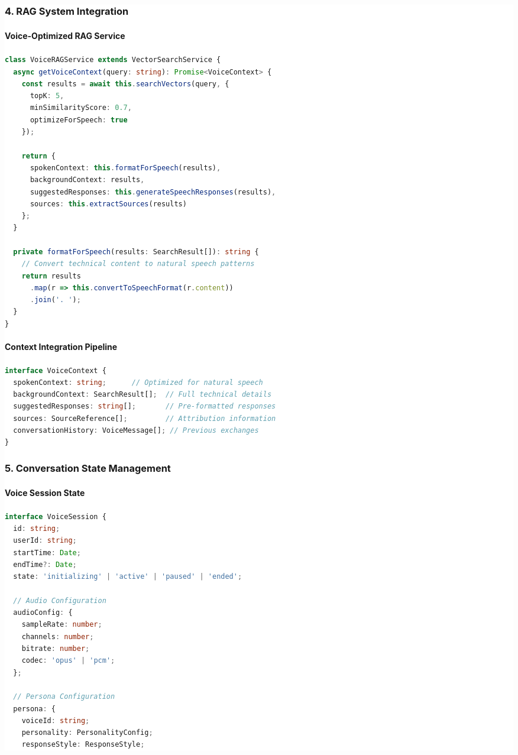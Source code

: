 ### 4. RAG System Integration

#### Voice-Optimized RAG Service
```typescript
class VoiceRAGService extends VectorSearchService {
  async getVoiceContext(query: string): Promise<VoiceContext> {
    const results = await this.searchVectors(query, {
      topK: 5,
      minSimilarityScore: 0.7,
      optimizeForSpeech: true
    });
    
    return {
      spokenContext: this.formatForSpeech(results),
      backgroundContext: results,
      suggestedResponses: this.generateSpeechResponses(results),
      sources: this.extractSources(results)
    };
  }
  
  private formatForSpeech(results: SearchResult[]): string {
    // Convert technical content to natural speech patterns
    return results
      .map(r => this.convertToSpeechFormat(r.content))
      .join('. ');
  }
}
```

#### Context Integration Pipeline
```typescript
interface VoiceContext {
  spokenContext: string;      // Optimized for natural speech
  backgroundContext: SearchResult[];  // Full technical details
  suggestedResponses: string[];       // Pre-formatted responses
  sources: SourceReference[];         // Attribution information
  conversationHistory: VoiceMessage[]; // Previous exchanges
}
```

### 5. Conversation State Management

#### Voice Session State
```typescript
interface VoiceSession {
  id: string;
  userId: string;
  startTime: Date;
  endTime?: Date;
  state: 'initializing' | 'active' | 'paused' | 'ended';
  
  // Audio Configuration
  audioConfig: {
    sampleRate: number;
    channels: number;
    bitrate: number;
    codec: 'opus' | 'pcm';
  };
  
  // Persona Configuration
  persona: {
    voiceId: string;
    personality: PersonalityConfig;
    responseStyle: ResponseStyle;
```